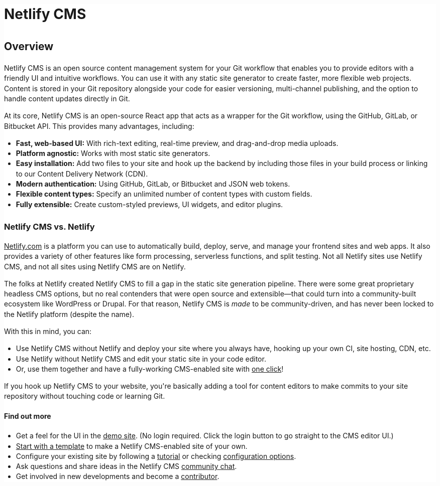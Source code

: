 # Netlify CMS

## Overview

Netlify CMS is an open source content management system for your Git workflow that enables you to provide editors with a friendly UI and intuitive workflows. You can use it with any static site generator to create faster, more flexible web projects. Content is stored in your Git repository alongside your code for easier versioning, multi-channel publishing, and the option to handle content updates directly in Git.

At its core, Netlify CMS is an open-source React app that acts as a wrapper for the Git workflow, using the GitHub, GitLab, or Bitbucket API. This provides many advantages, including:

- **Fast, web-based UI:** With rich-text editing, real-time preview, and drag-and-drop media uploads.
- **Platform agnostic:** Works with most static site generators.
- **Easy installation:** Add two files to your site and hook up the backend by including those files in your build process or linking to our Content Delivery Network (CDN).
- **Modern authentication:** Using GitHub, GitLab, or Bitbucket and JSON web tokens.
- **Flexible content types:** Specify an unlimited number of content types with custom fields.
- **Fully extensible:** Create custom-styled previews, UI widgets, and editor plugins.

### Netlify CMS vs. Netlify <a href="#netlify-cms-vs-netlify" id="netlify-cms-vs-netlify"></a>

[Netlify.com](https://www.netlify.com) is a platform you can use to automatically build, deploy, serve, and manage your frontend sites and web apps. It also provides a variety of other features like form processing, serverless functions, and split testing. Not all Netlify sites use Netlify CMS, and not all sites using Netlify CMS are on Netlify.

The folks at Netlify created Netlify CMS to fill a gap in the static site generation pipeline. There were some great proprietary headless CMS options, but no real contenders that were open source and extensible—that could turn into a community-built ecosystem like WordPress or Drupal. For that reason, Netlify CMS is _made_ to be community-driven, and has never been locked to the Netlify platform (despite the name).

With this in mind, you can:

- Use Netlify CMS without Netlify and deploy your site where you always have, hooking up your own CI, site hosting, CDN, etc.
- Use Netlify without Netlify CMS and edit your static site in your code editor.
- Or, use them together and have a fully-working CMS-enabled site with [one click](https://www.netlifycms.org/docs/start-with-a-template/)!

If you hook up Netlify CMS to your website, you're basically adding a tool for content editors to make commits to your site repository without touching code or learning Git.

#### Find out more <a href="#find-out-more" id="find-out-more"></a>

- Get a feel for the UI in the [demo site](https://cms-demo.netlify.com). (No login required. Click the login button to go straight to the CMS editor UI.)
- [Start with a template](https://www.netlifycms.org/docs/start-with-a-template/) to make a Netlify CMS-enabled site of your own.
- Configure your existing site by following a [tutorial](https://www.netlifycms.org/docs/add-to-your-site/) or checking [configuration options](https://www.netlifycms.org/docs/configuration-options).
- Ask questions and share ideas in the Netlify CMS [community chat](https://netlifycms.org/chat).
- Get involved in new developments and become a [contributor](https://www.netlifycms.org/docs/contributor-guide/).
